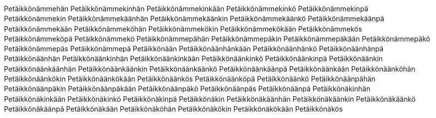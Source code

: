 Petäikkönämmehän
Petäikkönämmekinhän
Petäikkönämmekinkään
Petäikkönämmekinkö
Petäikkönämmekinpä
Petäikkönämmekin
Petäikkönämmekäänhän
Petäikkönämmekäänkin
Petäikkönämmekäänkö
Petäikkönämmekäänpä
Petäikkönämmekään
Petäikkönämmeköhän
Petäikkönämmekökin
Petäikkönämmekökään
Petäikkönämmekös
Petäikkönämmeköpä
Petäikkönämmekö
Petäikkönämmepähän
Petäikkönämmepäkin
Petäikkönämmepäkään
Petäikkönämmepäkö
Petäikkönämmepäs
Petäikkönämmepä
Petäikkönään
Petäikkönäänhänkään
Petäikkönäänhänkö
Petäikkönäänhänpä
Petäikkönäänhän
Petäikkönäänkinhän
Petäikkönäänkinkään
Petäikkönäänkinkö
Petäikkönäänkinpä
Petäikkönäänkin
Petäikkönäänkäänhän
Petäikkönäänkäänkin
Petäikkönäänkäänkö
Petäikkönäänkäänpä
Petäikkönäänkään
Petäikkönäänköhän
Petäikkönäänkökin
Petäikkönäänkökään
Petäikkönäänkös
Petäikkönäänköpä
Petäikkönäänkö
Petäikkönäänpähän
Petäikkönäänpäkin
Petäikkönäänpäkään
Petäikkönäänpäkö
Petäikkönäänpäs
Petäikkönäänpä
Petäikkönäkinhän
Petäikkönäkinkään
Petäikkönäkinkö
Petäikkönäkinpä
Petäikkönäkin
Petäikkönäkäänhän
Petäikkönäkäänkin
Petäikkönäkäänkö
Petäikkönäkäänpä
Petäikkönäkään
Petäikkönäköhän
Petäikkönäkökin
Petäikkönäkökään
Petäikkönäkös